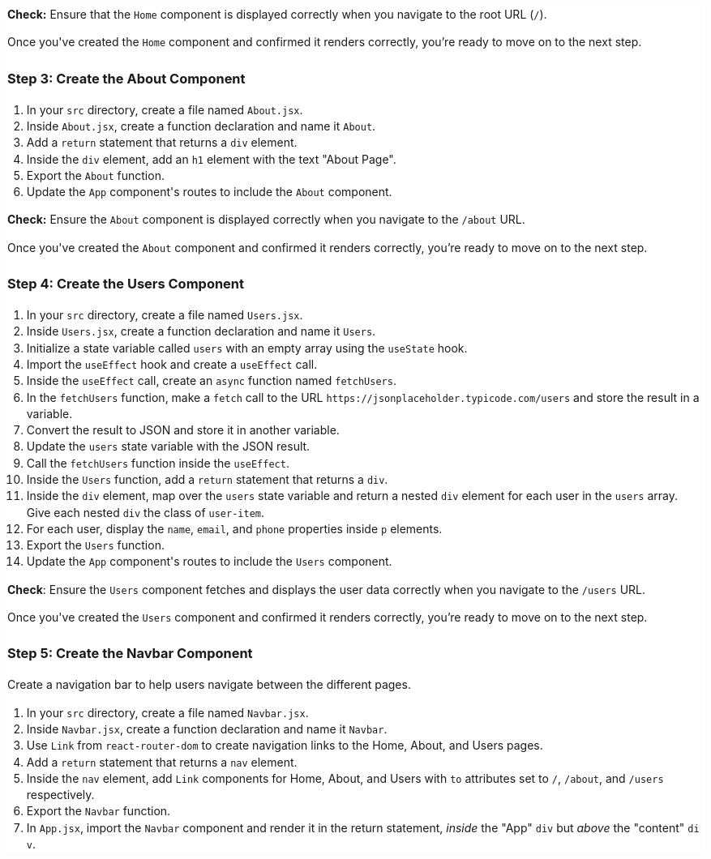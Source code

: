 **Check:** Ensure that the `Home` component is displayed correctly when you navigate to the root URL (`/`).

Once you've created the `Home` component and confirmed it renders correctly, you’re ready to move on to the next step.

### Step 3: Create the About Component

1. In your `src` directory, create a file named `About.jsx`.
2. Inside `About.jsx`, create a function declaration and name it `About`.
3. Add a `return` statement that returns a `div` element.
4. Inside the `div` element, add an `h1` element with the text "About Page".
5. Export the `About` function.
6. Update the `App` component's routes to include the `About` component.

**Check:** Ensure the `About` component is displayed correctly when you navigate to the `/about` URL.

Once you've created the `About` component and confirmed it renders correctly, you’re ready to move on to the next step.

### Step 4: Create the Users Component

1. In your `src` directory, create a file named `Users.jsx`.
2. Inside `Users.jsx`, create a function declaration and name it `Users`.
3. Initialize a state variable called `users` with an empty array using the `useState` hook.
4. Import the `useEffect` hook and create a `useEffect` call.
5. Inside the `useEffect` call, create an `async` function named `fetchUsers`.
6. In the `fetchUsers` function, make a `fetch` call to the URL `https://jsonplaceholder.typicode.com/users` and store the result in a variable.
7. Convert the result to JSON and store it in another variable.
8. Update the `users` state variable with the JSON result.
9. Call the `fetchUsers` function inside the `useEffect`.
10. Inside the `Users` function, add a `return` statement that returns a `div`.
11. Inside the `div` element, map over the `users` state variable and return a nested `div` element for each user in the `users` array. Give each nested `div` the class of `user-item`.
12. For each user, display the `name`, `email`, and `phone` properties inside `p` elements.
13. Export the `Users` function.
14. Update the `App` component's routes to include the `Users` component.

**Check**: Ensure the `Users` component fetches and displays the user data correctly when you navigate to the `/users` URL.

Once you've created the `Users` component and confirmed it renders correctly, you’re ready to move on to the next step.

### Step 5: Create the Navbar Component

Create a navigation bar to help users navigate between the different pages.

1. In your `src` directory, create a file named `Navbar.jsx`.
2. Inside `Navbar.jsx`, create a function declaration and name it `Navbar`.
3. Use `Link` from `react-router-dom` to create navigation links to the Home, About, and Users pages.
4. Add a `return` statement that returns a `nav` element.
5. Inside the `nav` element, add `Link` components for Home, About, and Users with `to` attributes set to `/`, `/about`, and `/users` respectively.
6. Export the `Navbar` function.
7. In `App.jsx`, import the `Navbar` component and render it in the return statement, _inside_ the "App" `div` but _above_ the "content" `div`.
